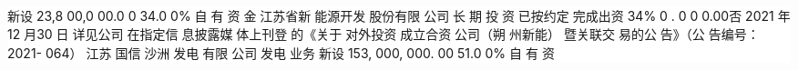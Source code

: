 新设
23,8
00,0
00.0
0
34.0
0%
自
有
资
金
江苏省新
能源开发
股份有限
公司
长
期
投
资
已按约定
完成出资
34%
0
.
0
0
0.00否
2021
年12
月30
日
详见公司
在指定信
息披露媒
体上刊登
的《关于
对外投资
成立合资
公司（朔
州新能）
暨关联交
易的公
告》（公
告编号：
2021-
064）
江苏
国信
沙洲
发电
有限
公司
发电
业务
新设
153,
000,
000.
00
51.0
0%
自
有
资
